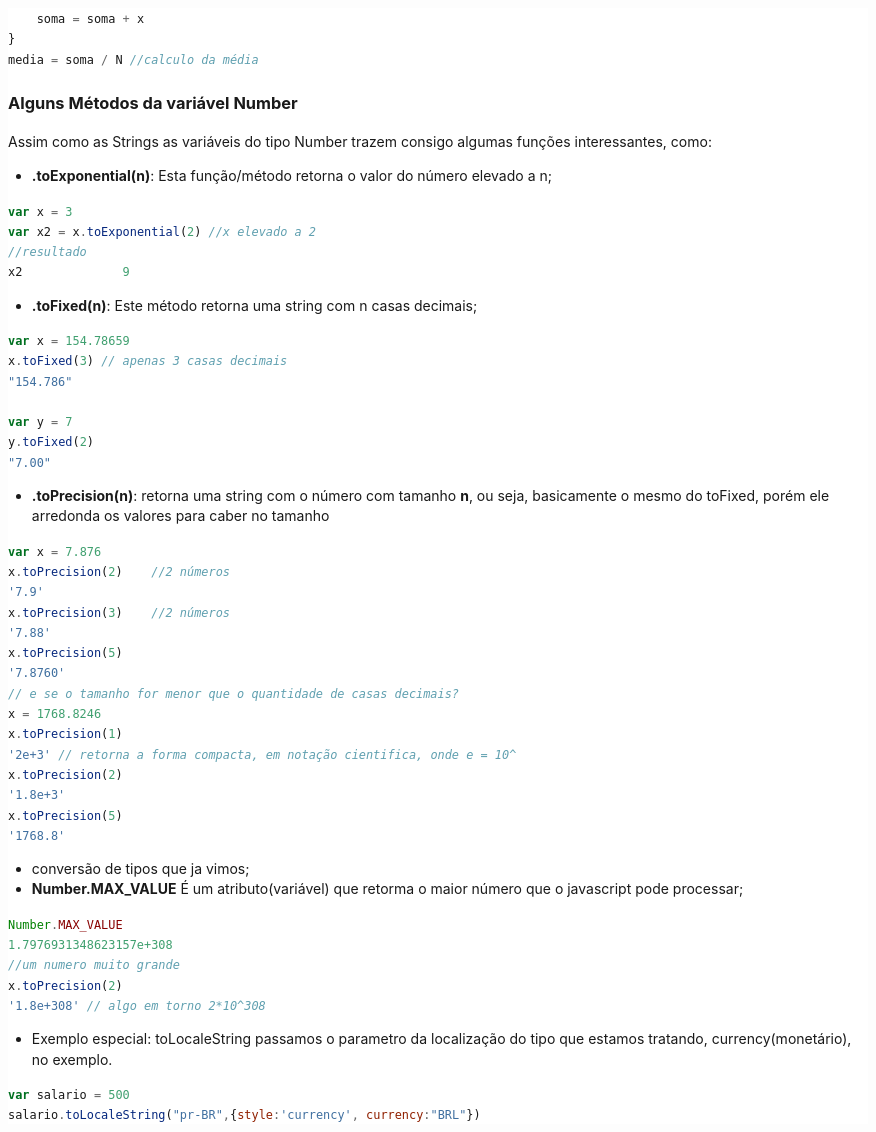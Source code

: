 ~~~javascript
    soma = soma + x
}
media = soma / N //calculo da média
~~~

### Alguns Métodos da variável Number
Assim como as Strings as variáveis do tipo Number trazem consigo algumas funções interessantes, como:

* **.toExponential(n)**:
Esta função/método retorna o valor do número elevado a n;
~~~javascript
var x = 3
var x2 = x.toExponential(2) //x elevado a 2 
//resultado
x2              9
~~~
* **.toFixed(n)**:
Este método retorna uma string com n casas decimais;
~~~javascript
var x = 154.78659
x.toFixed(3) // apenas 3 casas decimais
"154.786"

var y = 7
y.toFixed(2)
"7.00"
~~~
* **.toPrecision(n)**:
retorna uma string com o número com tamanho **n**, ou seja, basicamente o mesmo do toFixed, porém ele arredonda os valores para caber no tamanho


~~~javascript
var x = 7.876
x.toPrecision(2)    //2 números
'7.9'
x.toPrecision(3)    //2 números
'7.88'
x.toPrecision(5)
'7.8760'
// e se o tamanho for menor que o quantidade de casas decimais?
x = 1768.8246
x.toPrecision(1)
'2e+3' // retorna a forma compacta, em notação cientifica, onde e = 10^
x.toPrecision(2)
'1.8e+3'
x.toPrecision(5)
'1768.8'
~~~
* conversão de tipos que ja vimos;
* **Number.MAX_VALUE**
É um atributo(variável) que retorma o maior número que o javascript pode processar;
~~~javascript
Number.MAX_VALUE
1.7976931348623157e+308
//um numero muito grande
x.toPrecision(2)
'1.8e+308' // algo em torno 2*10^308
~~~
* Exemplo especial:
toLocaleString passamos o parametro da localização do tipo que estamos tratando, currency(monetário), no exemplo.
~~~javascript
var salario = 500
salario.toLocaleString("pr-BR",{style:'currency', currency:"BRL"})
~~~